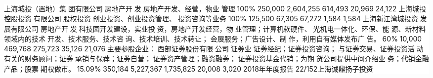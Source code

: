 上海城投（置地）集
团有限公司
房地产开
发
房地产开发、经营，物业
管理
100%
250,000
2,604,255
614,493
20,969
24,122
上海城投控股投资
有限公司
股权投资
创业投资、创业投资管理、
投资咨询等业务
100%
125,500
67,305
67,272
1,584
1,584
上海新江湾城投资
发展有限公司
房地产开
发
科技园开发建设，实业投
资，房地产开发经营，物
业管理；计算机软硬件、
光机电一体化、环保、能
源、新材料领域内的技术
开发、技术服务、技术咨
询、技术培训、技术转让；
会展服务；广告设计、制
作，利用自有媒体发布广
告。
60%
10,000
469,768
275,723
35,126
21,076
主要参股企业：
西部证券股份有限
公司
证券业
证券经纪；证券投资咨询；
与证券交易、证券投资活
动有关的财务顾问；证券
承销与保荐；证券自营；
证券资产管理；融资融券；
证券投资基金代销；为期
货公司提供中间介绍业
务；代销金融产品；股票
期权做市。
15.09%
350,184
5,227,367
1,735,825
20,008
3,020
2018年年度报告
22/152上海诚鼎扬子投资